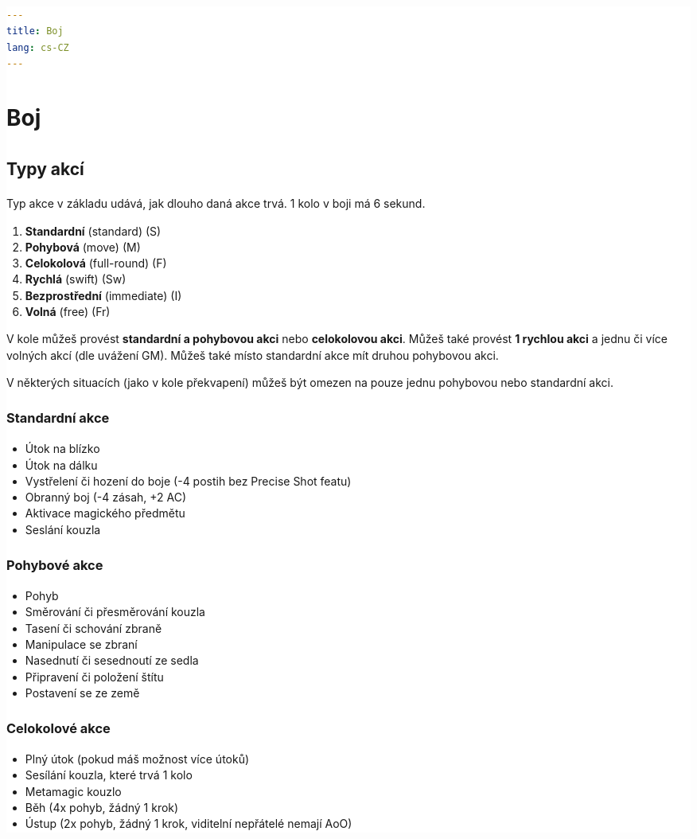```yaml
---
title: Boj
lang: cs-CZ
---
```


# Boj

## Typy akcí

Typ akce v základu udává, jak dlouho daná akce trvá. 1 kolo v boji má 6 sekund.

1.  **Standardní** (standard) (S)
2.  **Pohybová** (move) (M)
3.  **Celokolová** (full-round) (F)
4.  **Rychlá** (swift) (Sw)
5.  **Bezprostřední** (immediate) (I)
6.  **Volná** (free) (Fr)

V kole můžeš provést **standardní a pohybovou akci** nebo **celokolovou akci**. Můžeš také provést **1 rychlou akci** a jednu či více volných akcí (dle uvážení GM). Můžeš také místo standardní akce mít druhou pohybovou akci.

V některých situacích (jako v kole překvapení) můžeš být omezen na pouze jednu pohybovou nebo standardní akci.

### Standardní akce

-   Útok na blízko
-   Útok na dálku
-   Vystřelení či hození do boje (-4 postih bez Precise Shot featu)
-   Obranný boj (-4 zásah, +2 AC)
-   Aktivace magického předmětu
-   Seslání kouzla

### Pohybové akce

-   Pohyb
-   Směrování či přesměrování kouzla
-   Tasení či schování zbraně
-   Manipulace se zbraní
-   Nasednutí či sesednoutí ze sedla
-   Připravení či položení štítu
-   Postavení se ze země

### Celokolové akce

-   Plný útok (pokud máš možnost více útoků)
-   Sesílání kouzla, které trvá 1 kolo
-   Metamagic kouzlo
-   Běh (4x pohyb, žádný 1 krok)
-   Ústup (2x pohyb, žádný 1 krok, viditelní nepřátelé nemají AoO)
